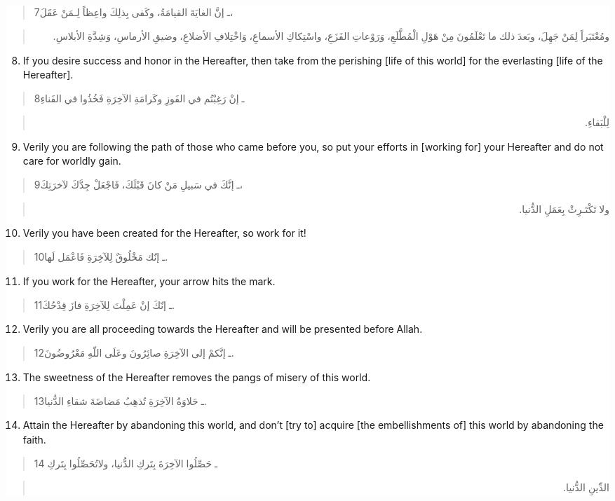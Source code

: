 > 7ـ إنَّ الغايَةَ القيامَةُ، وكَفى بِذلِكَ واعِظاً لِـمَنْ عَقَلَ،
<blockquote dir="rtl">
  <p>
ومُعْتَبَراً لِمَنْ جَهِلَ، وبَعدَ ذلك ما تَعْلَمُونَ مِنْ هَوْلِ
الْمُطَّلَعِ، وَرَوْعاتِ الفَزَعِ، واسْتِكاكِ الأسماعِ، وَاخْتِلافِ
الأضلاعِ، وضيقِ الأرماسِ، وَشِدَّةِ الأبلاسِ.
  </p>
</blockquote>

8. If you desire success and honor in the Hereafter, then take from the
perishing [life of this world] for the everlasting [life of the
Hereafter].

> 8ـ إنْ رَغِبْتُم في الفَوزِ وكَرامَةِ الآخِرَةِ فَخُذُوا في الفَناءِ
<blockquote dir="rtl">
  <p>
لِلْبَقاءِ.
  </p>
</blockquote>

9. Verily you are following the path of those who came before you, so
put your efforts in [working for] your Hereafter and do not care for
worldly gain.

> 9ـ إنَّكَ في سَبيلِ مَنْ كانَ قَبْلَكَ، فَاجْعَلْ جِدَّكَ لآخرَتِكَ،
<blockquote dir="rtl">
  <p>
ولا تَكْتَـرِثْ بِعَمَلِ الدُّنيا.
  </p>
</blockquote>

10. Verily you have been created for the Hereafter, so work for it!

> 10ـ إنّك مَخْلُوقٌ لِلآخِرَةِ فَاعْمَل لَها.

11. If you work for the Hereafter, your arrow hits the mark.

> 11ـ إنّكَ إنْ عَمِلْتَ لِلآخِرَةِ فازَ قِدْحُكَ.

12. Verily you are all proceeding towards the Hereafter and will be
presented before Allah.

> 12ـ إنَّكمْ إلى الآخِرَةِ صائِرُونَ وعَلَى اللّهِ مَعْرُوضُونَ.

13. The sweetness of the Hereafter removes the pangs of misery of this
world.

> 13ـ حَلاوَةُ الآخِرَةِ تُذهِبُ مَضاضَةَ شقاءِ الدُّنيا.

14. Attain the Hereafter by abandoning this world, and don’t [try to]
acquire [the embellishments of] this world by abandoning the faith.

> 14 ـ حَصِّلُوا الآخِرَةَ بِتَركِ الدُّنيا، ولاتُحَصِّلُوا بِتَركِ
<blockquote dir="rtl">
  <p>
الدِّينِ الدُّنيا.
  </p>
</blockquote>
